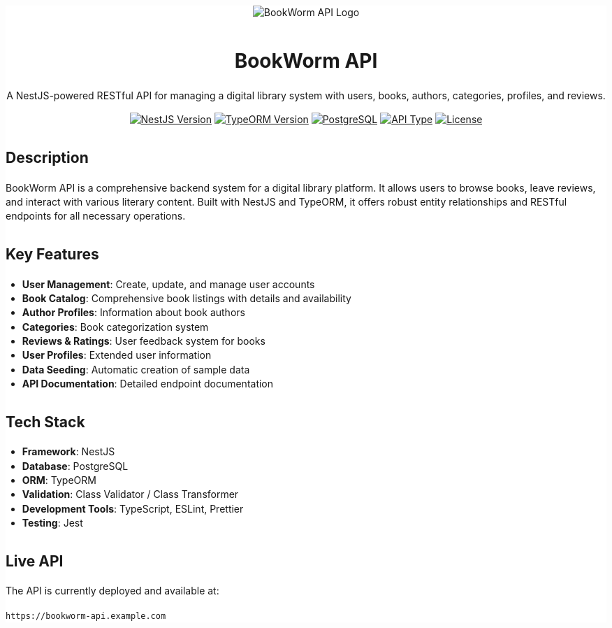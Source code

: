 <p align="center">
  <img src="https://nestjs.com/img/logo-small.svg" width="120" alt="BookWorm API Logo" />
</p>

<h1 align="center">BookWorm API</h1>

<p align="center">A NestJS-powered RESTful API for managing a digital library system with users, books, authors, categories, profiles, and reviews.</p>

<p align="center">
  <a href="#"><img src="https://img.shields.io/badge/NestJS-11.0.1-red.svg" alt="NestJS Version" /></a>
  <a href="#"><img src="https://img.shields.io/badge/TypeORM-0.3.24-blue.svg" alt="TypeORM Version" /></a>
  <a href="#"><img src="https://img.shields.io/badge/PostgreSQL-Latest-blue.svg" alt="PostgreSQL" /></a>
  <a href="#"><img src="https://img.shields.io/badge/API-REST-green.svg" alt="API Type" /></a>
  <a href="#"><img src="https://img.shields.io/badge/License-MIT-yellow.svg" alt="License" /></a>
</p>

## Description

BookWorm API is a comprehensive backend system for a digital library platform. It allows users to browse books, leave reviews, and interact with various literary content. Built with NestJS and TypeORM, it offers robust entity relationships and RESTful endpoints for all necessary operations.

## Key Features

- **User Management**: Create, update, and manage user accounts
- **Book Catalog**: Comprehensive book listings with details and availability
- **Author Profiles**: Information about book authors
- **Categories**: Book categorization system
- **Reviews & Ratings**: User feedback system for books
- **User Profiles**: Extended user information
- **Data Seeding**: Automatic creation of sample data
- **API Documentation**: Detailed endpoint documentation

## Tech Stack

- **Framework**: NestJS
- **Database**: PostgreSQL
- **ORM**: TypeORM
- **Validation**: Class Validator / Class Transformer
- **Development Tools**: TypeScript, ESLint, Prettier
- **Testing**: Jest

## Live API

The API is currently deployed and available at:

```
https://bookworm-api.example.com
```
